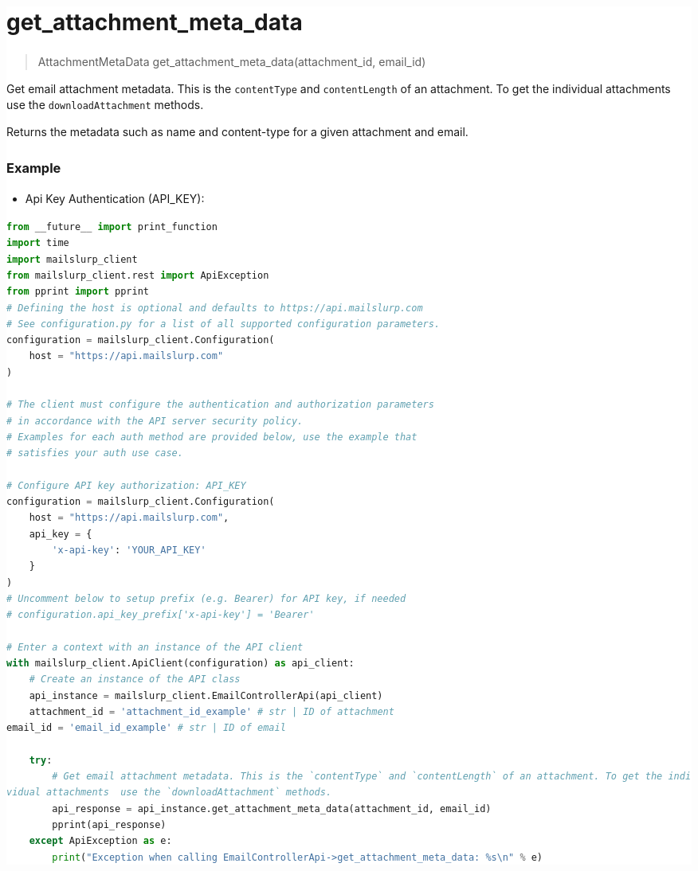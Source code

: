 # **get_attachment_meta_data**
> AttachmentMetaData get_attachment_meta_data(attachment_id, email_id)

Get email attachment metadata. This is the `contentType` and `contentLength` of an attachment. To get the individual attachments  use the `downloadAttachment` methods.

Returns the metadata such as name and content-type for a given attachment and email.

### Example

* Api Key Authentication (API_KEY):
```python
from __future__ import print_function
import time
import mailslurp_client
from mailslurp_client.rest import ApiException
from pprint import pprint
# Defining the host is optional and defaults to https://api.mailslurp.com
# See configuration.py for a list of all supported configuration parameters.
configuration = mailslurp_client.Configuration(
    host = "https://api.mailslurp.com"
)

# The client must configure the authentication and authorization parameters
# in accordance with the API server security policy.
# Examples for each auth method are provided below, use the example that
# satisfies your auth use case.

# Configure API key authorization: API_KEY
configuration = mailslurp_client.Configuration(
    host = "https://api.mailslurp.com",
    api_key = {
        'x-api-key': 'YOUR_API_KEY'
    }
)
# Uncomment below to setup prefix (e.g. Bearer) for API key, if needed
# configuration.api_key_prefix['x-api-key'] = 'Bearer'

# Enter a context with an instance of the API client
with mailslurp_client.ApiClient(configuration) as api_client:
    # Create an instance of the API class
    api_instance = mailslurp_client.EmailControllerApi(api_client)
    attachment_id = 'attachment_id_example' # str | ID of attachment
email_id = 'email_id_example' # str | ID of email

    try:
        # Get email attachment metadata. This is the `contentType` and `contentLength` of an attachment. To get the individual attachments  use the `downloadAttachment` methods.
        api_response = api_instance.get_attachment_meta_data(attachment_id, email_id)
        pprint(api_response)
    except ApiException as e:
        print("Exception when calling EmailControllerApi->get_attachment_meta_data: %s\n" % e)
```
